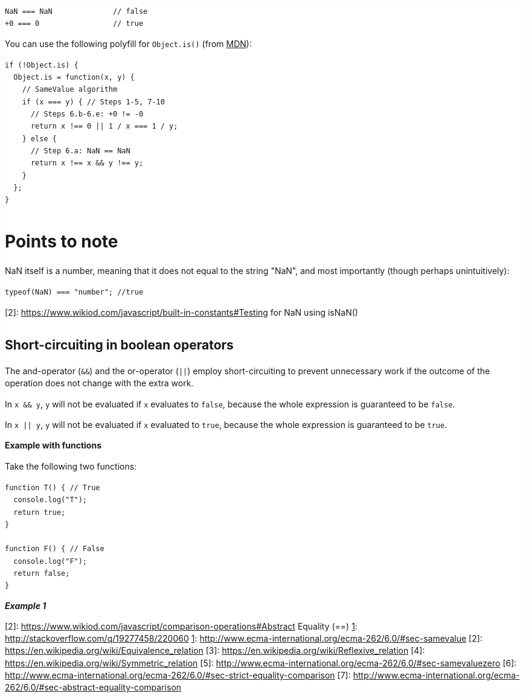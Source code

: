     NaN === NaN              // false
    +0 === 0                 // true



You can use the following polyfill for `Object.is()` (from [MDN](https://developer.mozilla.org/en-US/docs/Web/JavaScript/Reference/Global_Objects/Object/is#Polyfill_for_non-ES6_browsers)):

    if (!Object.is) {
      Object.is = function(x, y) {
        // SameValue algorithm
        if (x === y) { // Steps 1-5, 7-10
          // Steps 6.b-6.e: +0 != -0
          return x !== 0 || 1 / x === 1 / y;
        } else {
          // Step 6.a: NaN == NaN
          return x !== x && y !== y;
        }
      };
    }



# Points to note

NaN itself is a number, meaning that it does not equal to the string "NaN", and most importantly (though perhaps unintuitively):

    typeof(NaN) === "number"; //true

  [1]: https://en.wikipedia.org/wiki/IEEE_floating_point
  [2]: https://www.wikiod.com/javascript/built-in-constants#Testing for NaN using isNaN()


## Short-circuiting in boolean operators
The and-operator (`&&`) and the or-operator (`||`) employ short-circuiting to prevent unnecessary work if the outcome of the operation does not change with the extra work.

In `x && y`, `y` will not be evaluated if `x` evaluates to `false`, because the whole expression is guaranteed to be `false`.

In `x || y`, `y` will not be evaluated if `x` evaluated to `true`, because the whole expression is guaranteed to be `true`.

**Example with functions**

Take the following two functions:

    function T() { // True
      console.log("T");
      return true;
    }

    function F() { // False
      console.log("F");
      return false;
    }

***Example 1***


  [1]: http://stackoverflow.com/questions/359494/does-it-matter-which-equals-operator-vs-i-use-in-javascript-comparisons
  [2]: https://www.wikiod.com/javascript/comparison-operations#Abstract Equality (==)
[1]: http://stackoverflow.com/q/19277458/220060
  [1]: http://www.ecma-international.org/ecma-262/6.0/#sec-samevalue
  [2]: https://en.wikipedia.org/wiki/Equivalence_relation
  [3]: https://en.wikipedia.org/wiki/Reflexive_relation
  [4]: https://en.wikipedia.org/wiki/Symmetric_relation
  [5]: http://www.ecma-international.org/ecma-262/6.0/#sec-samevaluezero
  [6]: http://www.ecma-international.org/ecma-262/6.0/#sec-strict-equality-comparison
  [7]: http://www.ecma-international.org/ecma-262/6.0/#sec-abstract-equality-comparison